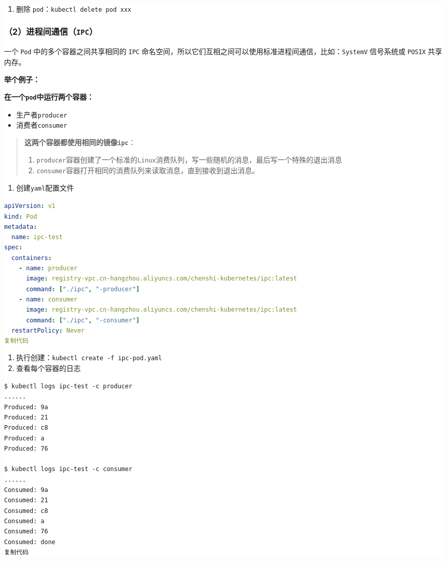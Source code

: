 1. 删除 `pod`：`kubectl delete pod xxx`



### （2）进程间通信（`IPC`）

一个 `Pod` 中的多个容器之间共享相同的 `IPC` 命名空间，所以它们互相之间可以使用标准进程间通信，比如：`SystemV` 信号系统或 `POSIX` 共享内存。

**举个例子：**

**在一个`pod`中运行两个容器：**

- 生产者`producer`
- 消费者`consumer`

> **这两个容器都使用相同的镜像`ipc`**：
>
> 1. `producer`容器创建了一个标准的`Linux`消费队列，写一些随机的消息，最后写一个特殊的退出消息
> 2. `consumer`容器打开相同的消费队列来读取消息，直到接收到退出消息。

1. 创建`yaml`配置文件

```yaml
apiVersion: v1
kind: Pod
metadata:
  name: ipc-test
spec:
  containers:
    - name: producer
      image: registry-vpc.cn-hangzhou.aliyuncs.com/chenshi-kubernetes/ipc:latest
      command: ["./ipc", "-producer"]
    - name: consumer
      image: registry-vpc.cn-hangzhou.aliyuncs.com/chenshi-kubernetes/ipc:latest
      command: ["./ipc", "-consumer"]
  restartPolicy: Never
复制代码
```

1. 执行创建：`kubectl create -f ipc-pod.yaml`
2. 查看每个容器的日志

```shell
$ kubectl logs ipc-test -c producer
......
Produced: 9a
Produced: 21
Produced: c8
Produced: a
Produced: 76

$ kubectl logs ipc-test -c consumer
......
Consumed: 9a
Consumed: 21
Consumed: c8
Consumed: a
Consumed: 76
Consumed: done
复制代码
```
